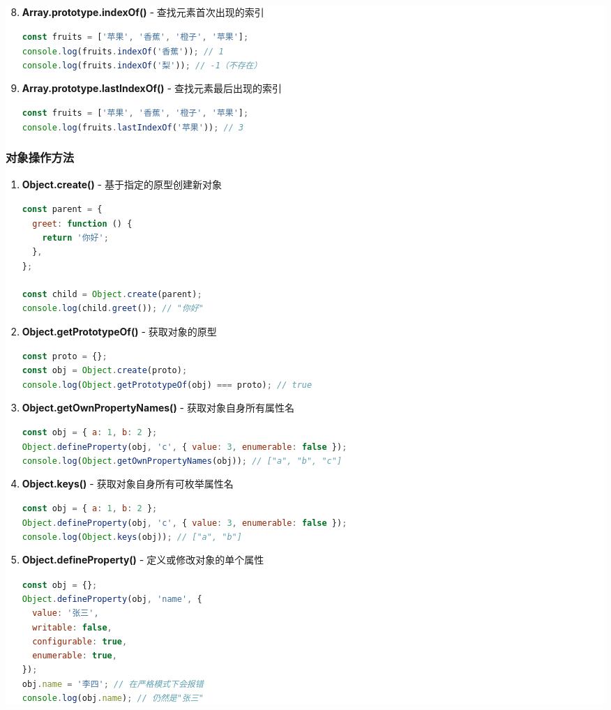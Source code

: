 8. **Array.prototype.indexOf()** - 查找元素首次出现的索引

   ```javascript
   const fruits = ['苹果', '香蕉', '橙子', '苹果'];
   console.log(fruits.indexOf('香蕉')); // 1
   console.log(fruits.indexOf('梨')); // -1（不存在）
   ```

9. **Array.prototype.lastIndexOf()** - 查找元素最后出现的索引
   ```javascript
   const fruits = ['苹果', '香蕉', '橙子', '苹果'];
   console.log(fruits.lastIndexOf('苹果')); // 3
   ```

### 对象操作方法

1. **Object.create()** - 基于指定的原型创建新对象

   ```javascript
   const parent = {
     greet: function () {
       return '你好';
     },
   };

   const child = Object.create(parent);
   console.log(child.greet()); // "你好"
   ```

2. **Object.getPrototypeOf()** - 获取对象的原型

   ```javascript
   const proto = {};
   const obj = Object.create(proto);
   console.log(Object.getPrototypeOf(obj) === proto); // true
   ```

3. **Object.getOwnPropertyNames()** - 获取对象自身所有属性名

   ```javascript
   const obj = { a: 1, b: 2 };
   Object.defineProperty(obj, 'c', { value: 3, enumerable: false });
   console.log(Object.getOwnPropertyNames(obj)); // ["a", "b", "c"]
   ```

4. **Object.keys()** - 获取对象自身所有可枚举属性名

   ```javascript
   const obj = { a: 1, b: 2 };
   Object.defineProperty(obj, 'c', { value: 3, enumerable: false });
   console.log(Object.keys(obj)); // ["a", "b"]
   ```

5. **Object.defineProperty()** - 定义或修改对象的单个属性

   ```javascript
   const obj = {};
   Object.defineProperty(obj, 'name', {
     value: '张三',
     writable: false,
     configurable: true,
     enumerable: true,
   });
   obj.name = '李四'; // 在严格模式下会报错
   console.log(obj.name); // 仍然是"张三"
   ```
